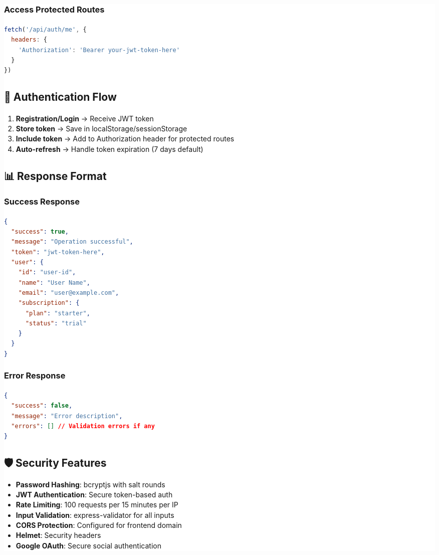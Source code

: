 ### Access Protected Routes
```javascript
fetch('/api/auth/me', {
  headers: {
    'Authorization': 'Bearer your-jwt-token-here'
  }
})
```

## 🔐 Authentication Flow

1. **Registration/Login** → Receive JWT token
2. **Store token** → Save in localStorage/sessionStorage
3. **Include token** → Add to Authorization header for protected routes
4. **Auto-refresh** → Handle token expiration (7 days default)

## 📊 Response Format

### Success Response
```json
{
  "success": true,
  "message": "Operation successful",
  "token": "jwt-token-here",
  "user": {
    "id": "user-id",
    "name": "User Name",
    "email": "user@example.com",
    "subscription": {
      "plan": "starter",
      "status": "trial"
    }
  }
}
```

### Error Response
```json
{
  "success": false,
  "message": "Error description",
  "errors": [] // Validation errors if any
}
```

## 🛡️ Security Features

- **Password Hashing**: bcryptjs with salt rounds
- **JWT Authentication**: Secure token-based auth
- **Rate Limiting**: 100 requests per 15 minutes per IP
- **Input Validation**: express-validator for all inputs
- **CORS Protection**: Configured for frontend domain
- **Helmet**: Security headers
- **Google OAuth**: Secure social authentication
